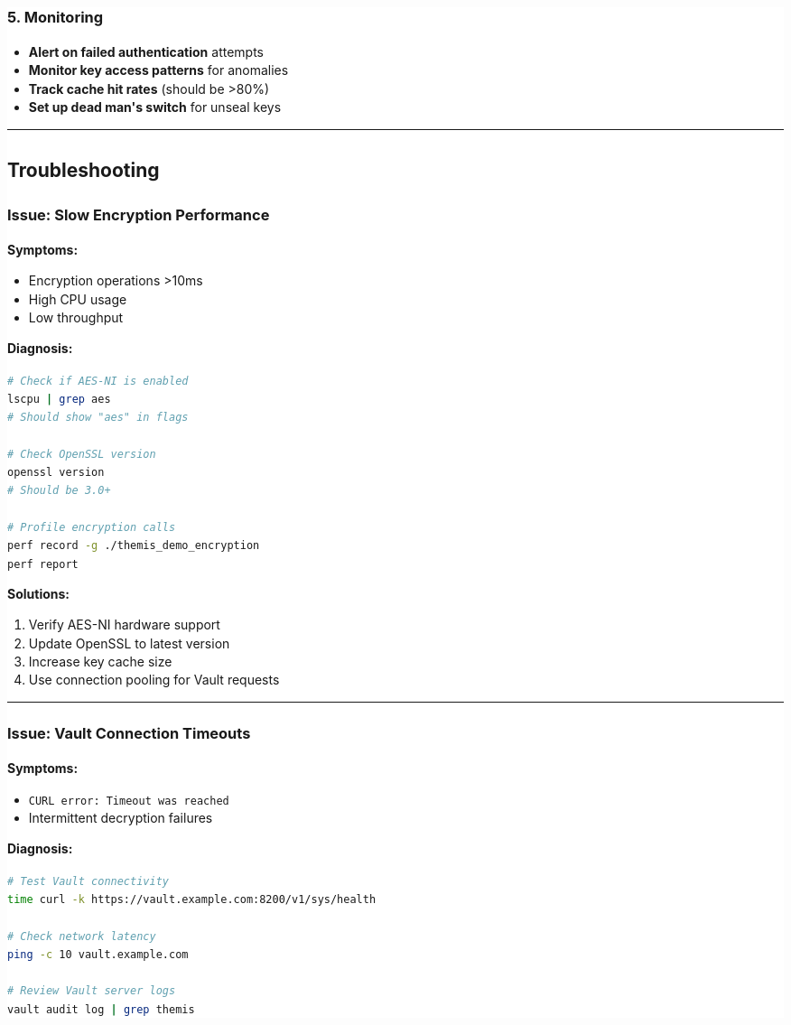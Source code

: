 ### 5. Monitoring

- **Alert on failed authentication** attempts
- **Monitor key access patterns** for anomalies
- **Track cache hit rates** (should be >80%)
- **Set up dead man's switch** for unseal keys

---

## Troubleshooting

### Issue: Slow Encryption Performance

**Symptoms:**
- Encryption operations >10ms
- High CPU usage
- Low throughput

**Diagnosis:**
```bash
# Check if AES-NI is enabled
lscpu | grep aes
# Should show "aes" in flags

# Check OpenSSL version
openssl version
# Should be 3.0+

# Profile encryption calls
perf record -g ./themis_demo_encryption
perf report
```

**Solutions:**
1. Verify AES-NI hardware support
2. Update OpenSSL to latest version
3. Increase key cache size
4. Use connection pooling for Vault requests

---

### Issue: Vault Connection Timeouts

**Symptoms:**
- `CURL error: Timeout was reached`
- Intermittent decryption failures

**Diagnosis:**
```bash
# Test Vault connectivity
time curl -k https://vault.example.com:8200/v1/sys/health

# Check network latency
ping -c 10 vault.example.com

# Review Vault server logs
vault audit log | grep themis
```
